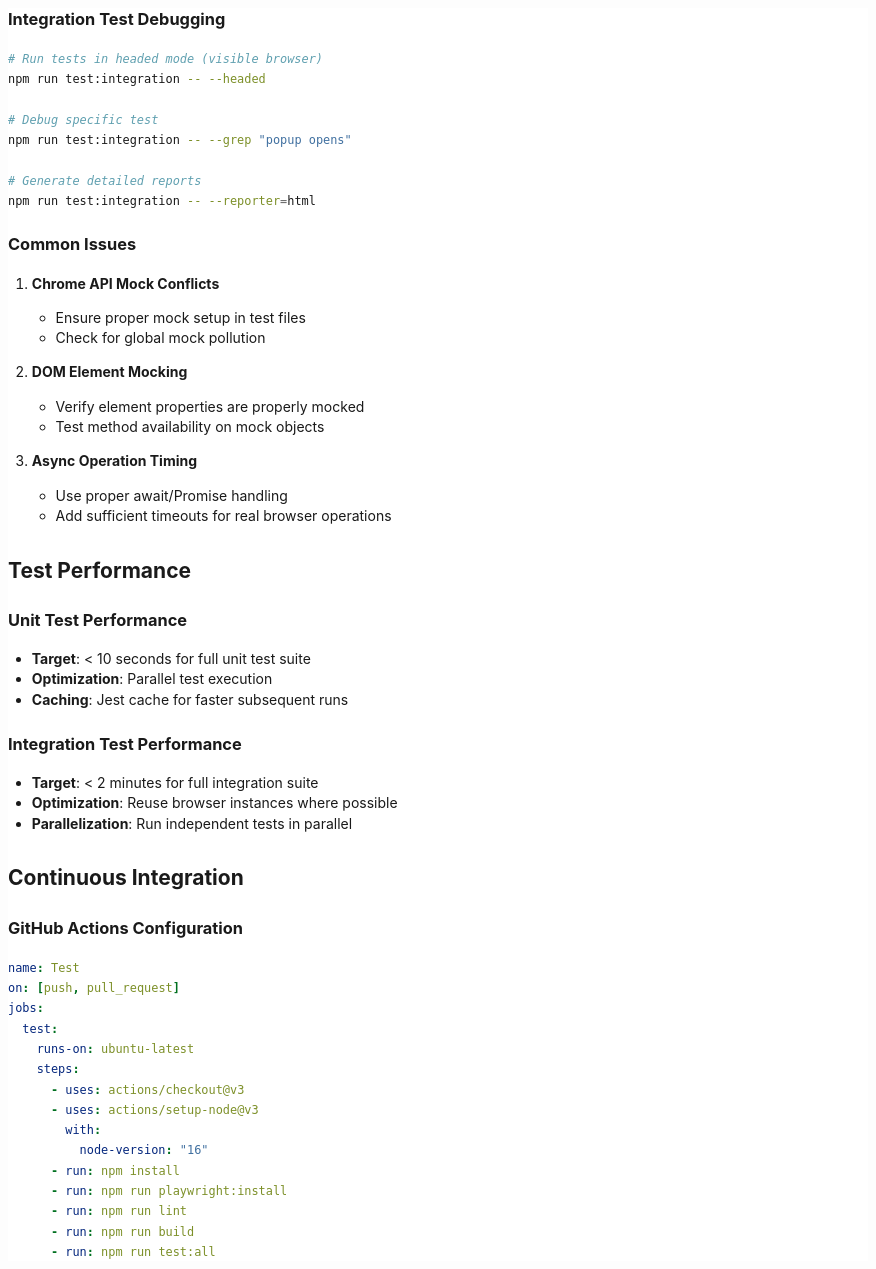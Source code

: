 ### **Integration Test Debugging**

```bash
# Run tests in headed mode (visible browser)
npm run test:integration -- --headed

# Debug specific test
npm run test:integration -- --grep "popup opens"

# Generate detailed reports
npm run test:integration -- --reporter=html
```

### **Common Issues**

1. **Chrome API Mock Conflicts**

   - Ensure proper mock setup in test files
   - Check for global mock pollution

2. **DOM Element Mocking**

   - Verify element properties are properly mocked
   - Test method availability on mock objects

3. **Async Operation Timing**
   - Use proper await/Promise handling
   - Add sufficient timeouts for real browser operations

## Test Performance

### **Unit Test Performance**

- **Target**: < 10 seconds for full unit test suite
- **Optimization**: Parallel test execution
- **Caching**: Jest cache for faster subsequent runs

### **Integration Test Performance**

- **Target**: < 2 minutes for full integration suite
- **Optimization**: Reuse browser instances where possible
- **Parallelization**: Run independent tests in parallel

## Continuous Integration

### **GitHub Actions Configuration**

```yaml
name: Test
on: [push, pull_request]
jobs:
  test:
    runs-on: ubuntu-latest
    steps:
      - uses: actions/checkout@v3
      - uses: actions/setup-node@v3
        with:
          node-version: "16"
      - run: npm install
      - run: npm run playwright:install
      - run: npm run lint
      - run: npm run build
      - run: npm run test:all
```
